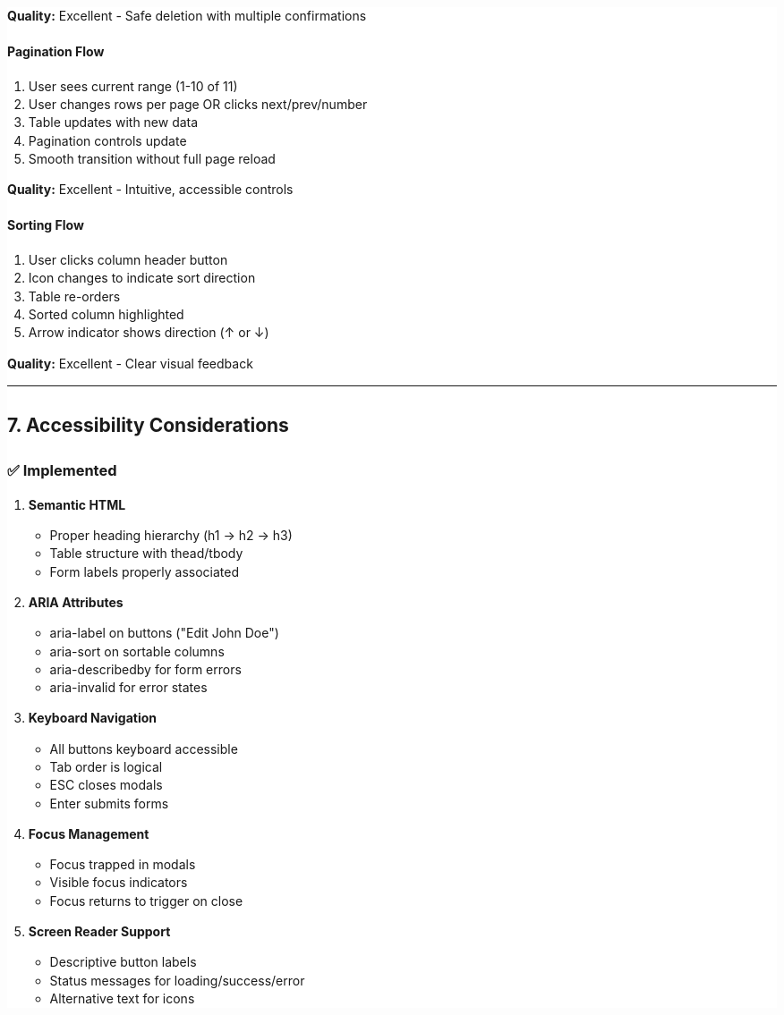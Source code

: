 **Quality:** Excellent - Safe deletion with multiple confirmations

#### **Pagination Flow**

1. User sees current range (1-10 of 11)
2. User changes rows per page OR clicks next/prev/number
3. Table updates with new data
4. Pagination controls update
5. Smooth transition without full page reload

**Quality:** Excellent - Intuitive, accessible controls

#### **Sorting Flow**

1. User clicks column header button
2. Icon changes to indicate sort direction
3. Table re-orders
4. Sorted column highlighted
5. Arrow indicator shows direction (↑ or ↓)

**Quality:** Excellent - Clear visual feedback

---

## 7. Accessibility Considerations

### ✅ Implemented

1. **Semantic HTML**
   - Proper heading hierarchy (h1 → h2 → h3)
   - Table structure with thead/tbody
   - Form labels properly associated

2. **ARIA Attributes**
   - aria-label on buttons ("Edit John Doe")
   - aria-sort on sortable columns
   - aria-describedby for form errors
   - aria-invalid for error states

3. **Keyboard Navigation**
   - All buttons keyboard accessible
   - Tab order is logical
   - ESC closes modals
   - Enter submits forms

4. **Focus Management**
   - Focus trapped in modals
   - Visible focus indicators
   - Focus returns to trigger on close

5. **Screen Reader Support**
   - Descriptive button labels
   - Status messages for loading/success/error
   - Alternative text for icons
